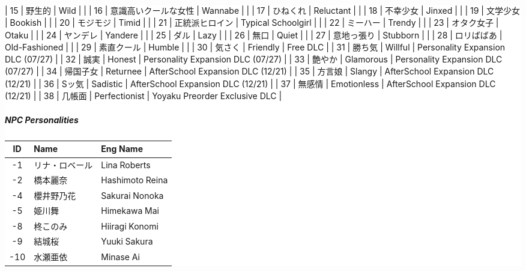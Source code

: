 | 15 | 野生的        | Wild               |                                   |
| 16 | 意識高いクールな女性 | Wannabe            |                                   |
| 17 | ひねくれ       | Reluctant          |                                   |
| 18 | 不幸少女       | Jinxed             |                                   |
| 19 | 文学少女       | Bookish            |                                   |
| 20 | モジモジ       | Timid              |                                   |
| 21 | 正統派ヒロイン    | Typical Schoolgirl |                                   |
| 22 | ミーハー       | Trendy             |                                   |
| 23 | オタク女子      | Otaku              |                                   |
| 24 | ヤンデレ       | Yandere            |                                   |
| 25 | ダル         | Lazy               |                                   |
| 26 | 無口         | Quiet              |                                   |
| 27 | 意地っ張り      | Stubborn           |                                   |
| 28 | ロリばばあ      | Old-Fashioned      |                                   |
| 29 | 素直クール      | Humble             |                                   |
| 30 | 気さく        | Friendly           | Free DLC                          |
| 31 | 勝ち気        | Willful            | Personality Expansion DLC (07/27) |
| 32 | 誠実         | Honest             | Personality Expansion DLC (07/27) |
| 33 | 艶やか        | Glamorous          | Personality Expansion DLC (07/27) |
| 34 | 帰国子女       | Returnee           | AfterSchool Expansion DLC (12/21) |
| 35 | 方言娘        | Slangy             | AfterSchool Expansion DLC (12/21) |
| 36 | Sッ気        | Sadistic           | AfterSchool Expansion DLC (12/21) |
| 37 | 無感情        | Emotionless        | AfterSchool Expansion DLC (12/21) |
| 38 | 几帳面        | Perfectionist      | Yoyaku Preorder Exclusive DLC     |

##### NPC Personalities


| ID  | Name    | Eng Name        |
|:---:|:--------|:----------------|
| -1  | リナ・ロベール | Lina Roberts    |
| -2  | 橋本麗奈    | Hashimoto Reina |
| -4  | 櫻井野乃花   | Sakurai Nonoka  |
| -5  | 姫川舞     | Himekawa Mai    |
| -8  | 柊このみ    | Hiiragi Konomi  |
| -9  | 結城桜     | Yuuki Sakura    |
| -10 | 水瀬亜依    | Minase Ai       |
